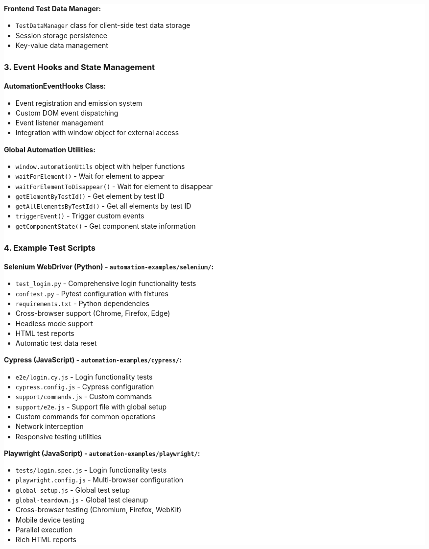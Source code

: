 **Frontend Test Data Manager:**

- `TestDataManager` class for client-side test data storage
- Session storage persistence
- Key-value data management

### 3. Event Hooks and State Management

**AutomationEventHooks Class:**

- Event registration and emission system
- Custom DOM event dispatching
- Event listener management
- Integration with window object for external access

**Global Automation Utilities:**

- `window.automationUtils` object with helper functions
- `waitForElement()` - Wait for element to appear
- `waitForElementToDisappear()` - Wait for element to disappear
- `getElementByTestId()` - Get element by test ID
- `getAllElementsByTestId()` - Get all elements by test ID
- `triggerEvent()` - Trigger custom events
- `getComponentState()` - Get component state information

### 4. Example Test Scripts

**Selenium WebDriver (Python) - `automation-examples/selenium/`:**

- `test_login.py` - Comprehensive login functionality tests
- `conftest.py` - Pytest configuration with fixtures
- `requirements.txt` - Python dependencies
- Cross-browser support (Chrome, Firefox, Edge)
- Headless mode support
- HTML test reports
- Automatic test data reset

**Cypress (JavaScript) - `automation-examples/cypress/`:**

- `e2e/login.cy.js` - Login functionality tests
- `cypress.config.js` - Cypress configuration
- `support/commands.js` - Custom commands
- `support/e2e.js` - Support file with global setup
- Custom commands for common operations
- Network interception
- Responsive testing utilities

**Playwright (JavaScript) - `automation-examples/playwright/`:**

- `tests/login.spec.js` - Login functionality tests
- `playwright.config.js` - Multi-browser configuration
- `global-setup.js` - Global test setup
- `global-teardown.js` - Global test cleanup
- Cross-browser testing (Chromium, Firefox, WebKit)
- Mobile device testing
- Parallel execution
- Rich HTML reports
